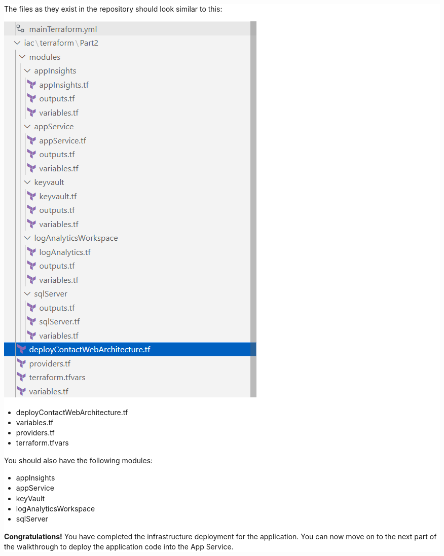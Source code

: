 The files as they exist in the repository should look similar to this:

!["Files in the repository"](images/Part2-terraform/image0018-FinalFileList.png)  

- deployContactWebArchitecture.tf
- variables.tf
- providers.tf
- terraform.tfvars

You should also have the following modules:

- appInsights
- appService
- keyVault
- logAnalyticsWorkspace
- sqlServer

**Congratulations!** You have completed the infrastructure deployment for the application.  You can now move on to the next part of the walkthrough to deploy the application code into the App Service.